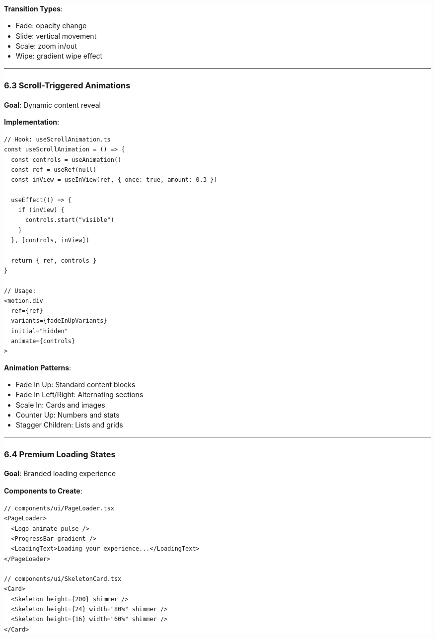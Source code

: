 **Transition Types**:
- Fade: opacity change
- Slide: vertical movement
- Scale: zoom in/out
- Wipe: gradient wipe effect

---

### 6.3 Scroll-Triggered Animations
**Goal**: Dynamic content reveal

**Implementation**:
```tsx
// Hook: useScrollAnimation.ts
const useScrollAnimation = () => {
  const controls = useAnimation()
  const ref = useRef(null)
  const inView = useInView(ref, { once: true, amount: 0.3 })

  useEffect(() => {
    if (inView) {
      controls.start("visible")
    }
  }, [controls, inView])

  return { ref, controls }
}

// Usage:
<motion.div
  ref={ref}
  variants={fadeInUpVariants}
  initial="hidden"
  animate={controls}
>
```

**Animation Patterns**:
- Fade In Up: Standard content blocks
- Fade In Left/Right: Alternating sections
- Scale In: Cards and images
- Counter Up: Numbers and stats
- Stagger Children: Lists and grids

---

### 6.4 Premium Loading States
**Goal**: Branded loading experience

**Components to Create**:
```tsx
// components/ui/PageLoader.tsx
<PageLoader>
  <Logo animate pulse />
  <ProgressBar gradient />
  <LoadingText>Loading your experience...</LoadingText>
</PageLoader>

// components/ui/SkeletonCard.tsx
<Card>
  <Skeleton height={200} shimmer />
  <Skeleton height={24} width="80%" shimmer />
  <Skeleton height={16} width="60%" shimmer />
</Card>

```